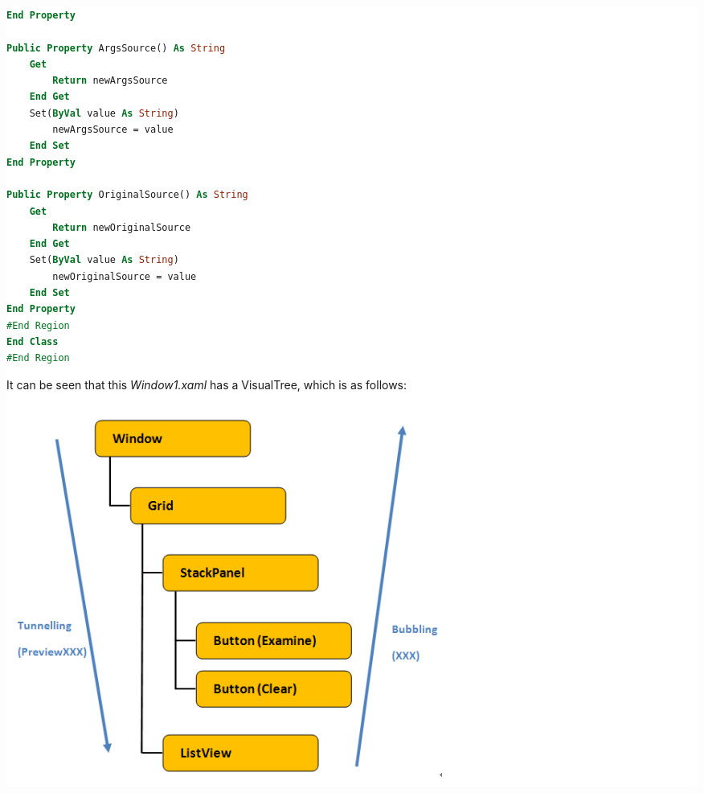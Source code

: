 ```vb
End Property

Public Property ArgsSource() As String
    Get
        Return newArgsSource
    End Get
    Set(ByVal value As String)
        newArgsSource = value
    End Set
End Property

Public Property OriginalSource() As String
    Get
        Return newOriginalSource
    End Get
    Set(ByVal value As String)
        newOriginalSource = value
    End Set
End Property
#End Region
End Class
#End Region
```



It can be seen that this _Window1.xaml_ has a VisualTree, which is as follows:

![](resource\picture_14.png)
